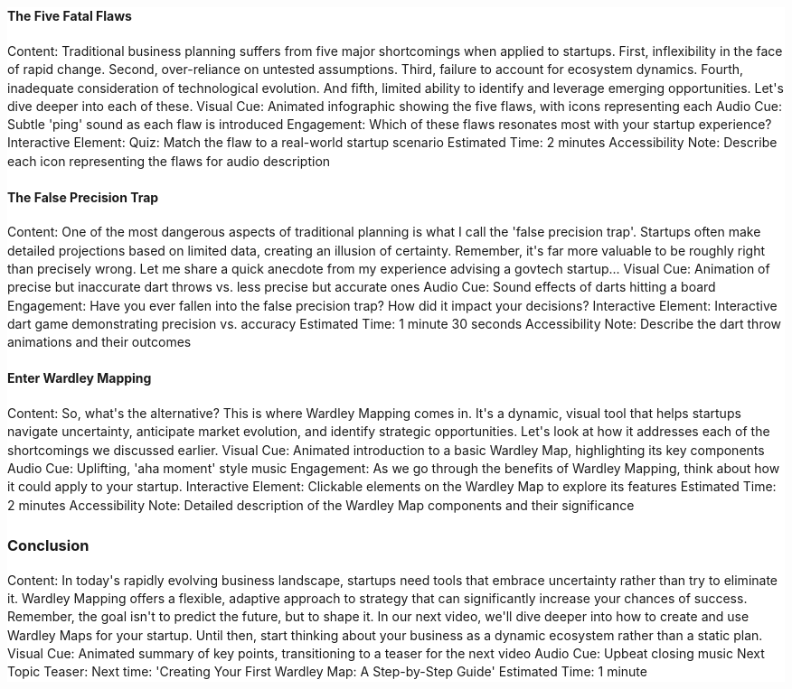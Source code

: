 #### The Five Fatal Flaws

Content: Traditional business planning suffers from five major shortcomings when applied to startups. First, inflexibility in the face of rapid change. Second, over-reliance on untested assumptions. Third, failure to account for ecosystem dynamics. Fourth, inadequate consideration of technological evolution. And fifth, limited ability to identify and leverage emerging opportunities. Let's dive deeper into each of these.
Visual Cue: Animated infographic showing the five flaws, with icons representing each
Audio Cue: Subtle 'ping' sound as each flaw is introduced
Engagement: Which of these flaws resonates most with your startup experience?
Interactive Element: Quiz: Match the flaw to a real-world startup scenario
Estimated Time: 2 minutes
Accessibility Note: Describe each icon representing the flaws for audio description

#### The False Precision Trap

Content: One of the most dangerous aspects of traditional planning is what I call the 'false precision trap'. Startups often make detailed projections based on limited data, creating an illusion of certainty. Remember, it's far more valuable to be roughly right than precisely wrong. Let me share a quick anecdote from my experience advising a govtech startup...
Visual Cue: Animation of precise but inaccurate dart throws vs. less precise but accurate ones
Audio Cue: Sound effects of darts hitting a board
Engagement: Have you ever fallen into the false precision trap? How did it impact your decisions?
Interactive Element: Interactive dart game demonstrating precision vs. accuracy
Estimated Time: 1 minute 30 seconds
Accessibility Note: Describe the dart throw animations and their outcomes

#### Enter Wardley Mapping

Content: So, what's the alternative? This is where Wardley Mapping comes in. It's a dynamic, visual tool that helps startups navigate uncertainty, anticipate market evolution, and identify strategic opportunities. Let's look at how it addresses each of the shortcomings we discussed earlier.
Visual Cue: Animated introduction to a basic Wardley Map, highlighting its key components
Audio Cue: Uplifting, 'aha moment' style music
Engagement: As we go through the benefits of Wardley Mapping, think about how it could apply to your startup.
Interactive Element: Clickable elements on the Wardley Map to explore its features
Estimated Time: 2 minutes
Accessibility Note: Detailed description of the Wardley Map components and their significance

### Conclusion

Content: In today's rapidly evolving business landscape, startups need tools that embrace uncertainty rather than try to eliminate it. Wardley Mapping offers a flexible, adaptive approach to strategy that can significantly increase your chances of success. Remember, the goal isn't to predict the future, but to shape it. In our next video, we'll dive deeper into how to create and use Wardley Maps for your startup. Until then, start thinking about your business as a dynamic ecosystem rather than a static plan.
Visual Cue: Animated summary of key points, transitioning to a teaser for the next video
Audio Cue: Upbeat closing music
Next Topic Teaser: Next time: 'Creating Your First Wardley Map: A Step-by-Step Guide'
Estimated Time: 1 minute
